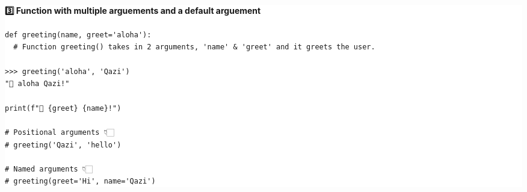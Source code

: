 #### 3️⃣ Function with multiple arguements and a default arguement

```
def greeting(name, greet='aloha'):
  # Function greeting() takes in 2 arguments, 'name' & 'greet' and it greets the user.

>>> greeting('aloha', 'Qazi')
"👋 aloha Qazi!"
    
print(f"👋 {greet} {name}!")

# Positional arguments 👇🏻
# greeting('Qazi', 'hello')

# Named arguments 👇🏻
# greeting(greet='Hi', name='Qazi')

```